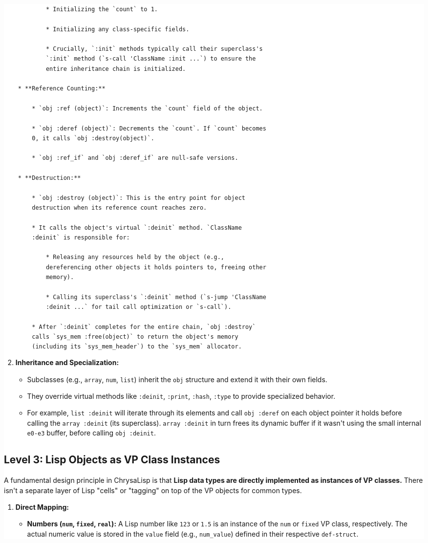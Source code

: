                 * Initializing the `count` to 1.

                * Initializing any class-specific fields.

                * Crucially, `:init` methods typically call their superclass's
                `:init` method (`s-call 'ClassName :init ...`) to ensure the
                entire inheritance chain is initialized.

        * **Reference Counting:**

            * `obj :ref (object)`: Increments the `count` field of the object.

            * `obj :deref (object)`: Decrements the `count`. If `count` becomes
            0, it calls `obj :destroy(object)`.

            * `obj :ref_if` and `obj :deref_if` are null-safe versions.

        * **Destruction:**

            * `obj :destroy (object)`: This is the entry point for object
            destruction when its reference count reaches zero.

            * It calls the object's virtual `:deinit` method. `ClassName
            :deinit` is responsible for:

                * Releasing any resources held by the object (e.g.,
                dereferencing other objects it holds pointers to, freeing other
                memory).

                * Calling its superclass's `:deinit` method (`s-jump 'ClassName
                :deinit ...` for tail call optimization or `s-call`).

            * After `:deinit` completes for the entire chain, `obj :destroy`
            calls `sys_mem :free(object)` to return the object's memory
            (including its `sys_mem_header`) to the `sys_mem` allocator.

2. **Inheritance and Specialization:**

    * Subclasses (e.g., `array`, `num`, `list`) inherit the `obj` structure and
    extend it with their own fields.

    * They override virtual methods like `:deinit`, `:print`, `:hash`, `:type`
    to provide specialized behavior.

    * For example, `list :deinit` will iterate through its elements and call
    `obj :deref` on each object pointer it holds before calling the `array
    :deinit` (its superclass). `array :deinit` in turn frees its dynamic buffer
    if it wasn't using the small internal `e0-e3` buffer, before calling `obj
    :deinit`.

## Level 3: Lisp Objects as VP Class Instances

A fundamental design principle in ChrysaLisp is that **Lisp data types are
directly implemented as instances of VP classes.** There isn't a separate layer
of Lisp "cells" or "tagging" on top of the VP objects for common types.

1. **Direct Mapping:**

    * **Numbers (`num`, `fixed`, `real`):** A Lisp number like `123` or `1.5`
    is an instance of the `num` or `fixed` VP class, respectively. The actual
    numeric value is stored in the `value` field (e.g., `num_value`) defined in
    their respective `def-struct`.
